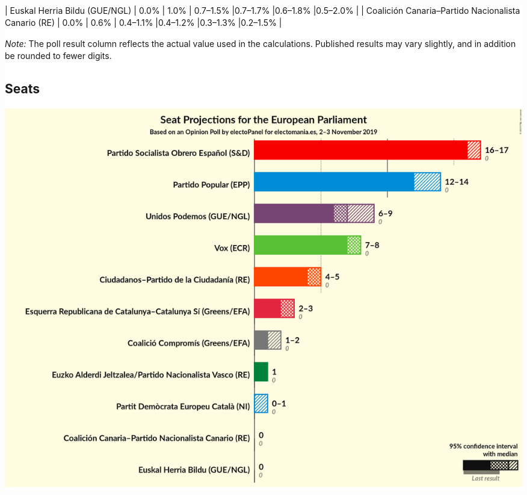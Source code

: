 | Euskal Herria Bildu (GUE/NGL) | 0.0% | 1.0% | 0.7–1.5% |0.7–1.7% |0.6–1.8% |0.5–2.0% |
| Coalición Canaria–Partido Nacionalista Canario (RE) | 0.0% | 0.6% | 0.4–1.1% |0.4–1.2% |0.3–1.3% |0.2–1.5% |

*Note:* The poll result column reflects the actual value used in the calculations. Published results may vary slightly, and in addition be rounded to fewer digits.

## Seats

![Graph with seats not yet produced](2019-11-03-electoPanel-seats.png "Seats")
